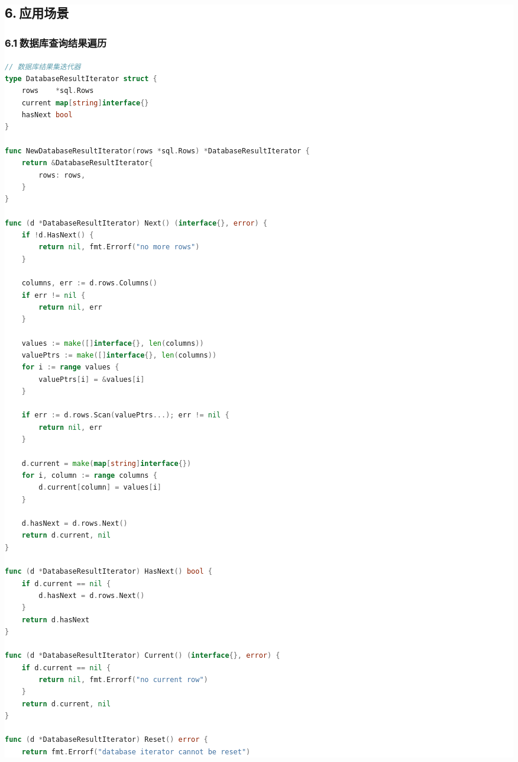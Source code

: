 ## 6. 应用场景

### 6.1 数据库查询结果遍历

```go
// 数据库结果集迭代器
type DatabaseResultIterator struct {
    rows    *sql.Rows
    current map[string]interface{}
    hasNext bool
}

func NewDatabaseResultIterator(rows *sql.Rows) *DatabaseResultIterator {
    return &DatabaseResultIterator{
        rows: rows,
    }
}

func (d *DatabaseResultIterator) Next() (interface{}, error) {
    if !d.HasNext() {
        return nil, fmt.Errorf("no more rows")
    }
    
    columns, err := d.rows.Columns()
    if err != nil {
        return nil, err
    }
    
    values := make([]interface{}, len(columns))
    valuePtrs := make([]interface{}, len(columns))
    for i := range values {
        valuePtrs[i] = &values[i]
    }
    
    if err := d.rows.Scan(valuePtrs...); err != nil {
        return nil, err
    }
    
    d.current = make(map[string]interface{})
    for i, column := range columns {
        d.current[column] = values[i]
    }
    
    d.hasNext = d.rows.Next()
    return d.current, nil
}

func (d *DatabaseResultIterator) HasNext() bool {
    if d.current == nil {
        d.hasNext = d.rows.Next()
    }
    return d.hasNext
}

func (d *DatabaseResultIterator) Current() (interface{}, error) {
    if d.current == nil {
        return nil, fmt.Errorf("no current row")
    }
    return d.current, nil
}

func (d *DatabaseResultIterator) Reset() error {
    return fmt.Errorf("database iterator cannot be reset")
```